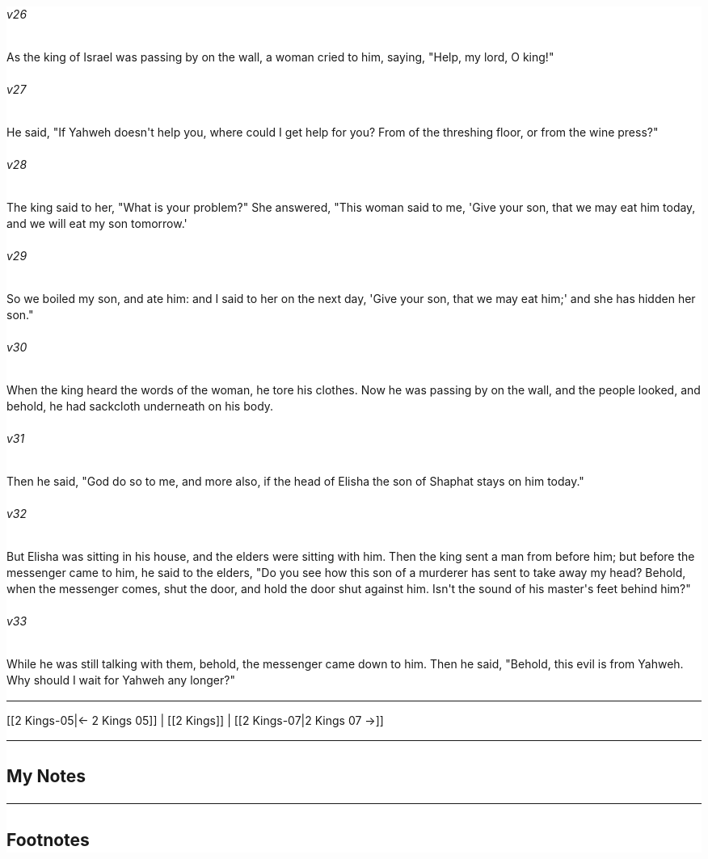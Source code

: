 ###### v26 
As the king of Israel was passing by on the wall, a woman cried to him, saying, "Help, my lord, O king!" 

###### v27 
He said, "If Yahweh doesn't help you, where could I get help for you? From of the threshing floor, or from the wine press?" 

###### v28 
The king said to her, "What is your problem?" She answered, "This woman said to me, 'Give your son, that we may eat him today, and we will eat my son tomorrow.' 

###### v29 
So we boiled my son, and ate him: and I said to her on the next day, 'Give your son, that we may eat him;' and she has hidden her son." 

###### v30 
When the king heard the words of the woman, he tore his clothes. Now he was passing by on the wall, and the people looked, and behold, he had sackcloth underneath on his body. 

###### v31 
Then he said, "God do so to me, and more also, if the head of Elisha the son of Shaphat stays on him today." 

###### v32 
But Elisha was sitting in his house, and the elders were sitting with him. Then the king sent a man from before him; but before the messenger came to him, he said to the elders, "Do you see how this son of a murderer has sent to take away my head? Behold, when the messenger comes, shut the door, and hold the door shut against him. Isn't the sound of his master's feet behind him?" 

###### v33 
While he was still talking with them, behold, the messenger came down to him. Then he said, "Behold, this evil is from Yahweh. Why should I wait for Yahweh any longer?"

***
[[2 Kings-05|← 2 Kings 05]] | [[2 Kings]] | [[2 Kings-07|2 Kings 07 →]]

---
## My Notes

---
## Footnotes